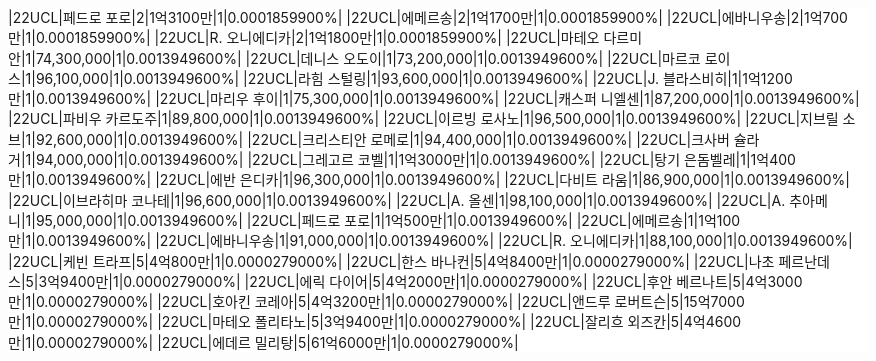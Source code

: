 |22UCL|페드로 포로|2|1억3100만|1|0.0001859900%|
|22UCL|에메르송|2|1억1700만|1|0.0001859900%|
|22UCL|에바니우송|2|1억700만|1|0.0001859900%|
|22UCL|R. 오니에디카|2|1억1800만|1|0.0001859900%|
|22UCL|마테오 다르미안|1|74,300,000|1|0.0013949600%|
|22UCL|데니스 오도이|1|73,200,000|1|0.0013949600%|
|22UCL|마르코 로이스|1|96,100,000|1|0.0013949600%|
|22UCL|라힘 스털링|1|93,600,000|1|0.0013949600%|
|22UCL|J. 블라스비히|1|1억1200만|1|0.0013949600%|
|22UCL|마리우 후이|1|75,300,000|1|0.0013949600%|
|22UCL|캐스퍼 니엘센|1|87,200,000|1|0.0013949600%|
|22UCL|파비우 카르도주|1|89,800,000|1|0.0013949600%|
|22UCL|이르빙 로사노|1|96,500,000|1|0.0013949600%|
|22UCL|지브릴 소브|1|92,600,000|1|0.0013949600%|
|22UCL|크리스티안 로메로|1|94,400,000|1|0.0013949600%|
|22UCL|크사버 슐라거|1|94,000,000|1|0.0013949600%|
|22UCL|그레고르 코벨|1|1억3000만|1|0.0013949600%|
|22UCL|탕기 은돔벨레|1|1억400만|1|0.0013949600%|
|22UCL|에반 은디카|1|96,300,000|1|0.0013949600%|
|22UCL|다비트 라움|1|86,900,000|1|0.0013949600%|
|22UCL|이브라히마 코나테|1|96,600,000|1|0.0013949600%|
|22UCL|A. 올센|1|98,100,000|1|0.0013949600%|
|22UCL|A. 추아메니|1|95,000,000|1|0.0013949600%|
|22UCL|페드로 포로|1|1억500만|1|0.0013949600%|
|22UCL|에메르송|1|1억100만|1|0.0013949600%|
|22UCL|에바니우송|1|91,000,000|1|0.0013949600%|
|22UCL|R. 오니에디카|1|88,100,000|1|0.0013949600%|
|22UCL|케빈 트라프|5|4억800만|1|0.0000279000%|
|22UCL|한스 바나컨|5|4억8400만|1|0.0000279000%|
|22UCL|나초 페르난데스|5|3억9400만|1|0.0000279000%|
|22UCL|에릭 다이어|5|4억2000만|1|0.0000279000%|
|22UCL|후안 베르나트|5|4억3000만|1|0.0000279000%|
|22UCL|호아킨 코레아|5|4억3200만|1|0.0000279000%|
|22UCL|앤드루 로버트슨|5|15억7000만|1|0.0000279000%|
|22UCL|마테오 폴리타노|5|3억9400만|1|0.0000279000%|
|22UCL|잘리흐 외즈칸|5|4억4600만|1|0.0000279000%|
|22UCL|에데르 밀리탕|5|61억6000만|1|0.0000279000%|